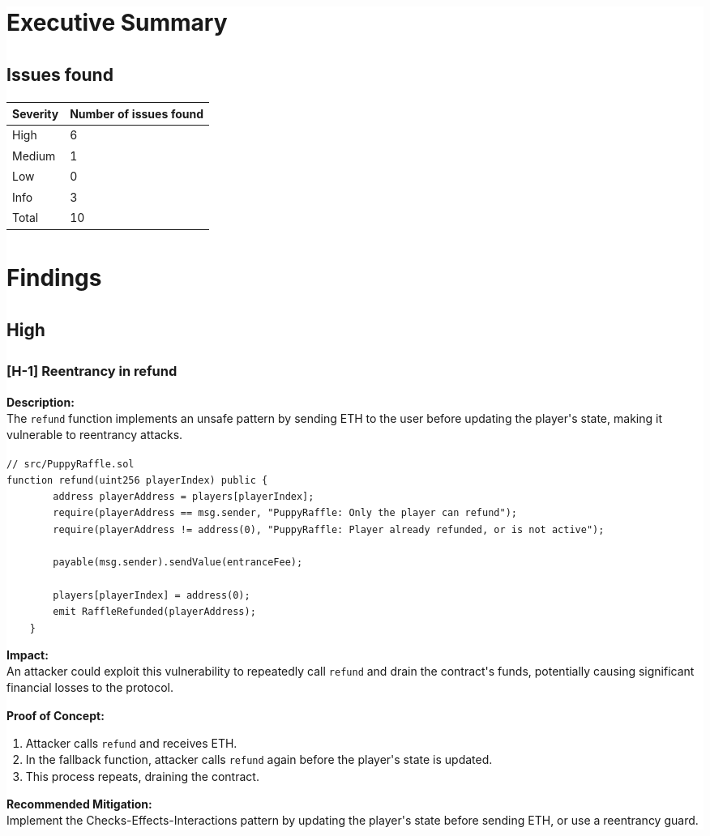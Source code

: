 
# Executive Summary
## Issues found

| Severity | Number of issues found |
| -------- | ---------------------- |
| High     | 6                      |
| Medium   | 1                      |
| Low      | 0                      |
| Info     | 3                      |
| Total    | 10                     |

# Findings
## High
### [H-1] Reentrancy in refund

**Description:**  
The `refund` function implements an unsafe pattern by sending ETH to the user before updating the player's state, making it vulnerable to reentrancy attacks.

```solidity
// src/PuppyRaffle.sol
function refund(uint256 playerIndex) public {
        address playerAddress = players[playerIndex];
        require(playerAddress == msg.sender, "PuppyRaffle: Only the player can refund");
        require(playerAddress != address(0), "PuppyRaffle: Player already refunded, or is not active");
        
        payable(msg.sender).sendValue(entranceFee);

        players[playerIndex] = address(0);
        emit RaffleRefunded(playerAddress);
    }
```

**Impact:**  
An attacker could exploit this vulnerability to repeatedly call `refund` and drain the contract's funds, potentially causing significant financial losses to the protocol.

**Proof of Concept:**  
1. Attacker calls `refund` and receives ETH.
2. In the fallback function, attacker calls `refund` again before the player's state is updated.
3. This process repeats, draining the contract.

**Recommended Mitigation:**  
Implement the Checks-Effects-Interactions pattern by updating the player's state before sending ETH, or use a reentrancy guard.

